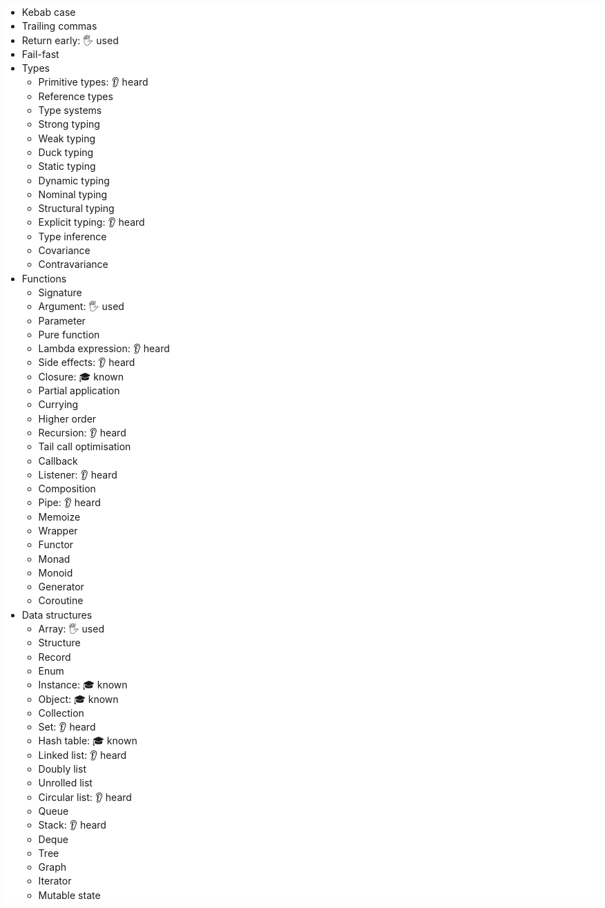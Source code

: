   - Kebab case
  - Trailing commas
  - Return early: 🖐️ used
  - Fail-fast
- Types
  - Primitive types: 👂 heard
  - Reference types
  - Type systems
  - Strong typing
  - Weak typing
  - Duck typing
  - Static typing
  - Dynamic typing
  - Nominal typing
  - Structural typing
  - Explicit typing: 👂 heard
  - Type inference
  - Covariance
  - Contravariance
- Functions
  - Signature
  - Argument: 🖐️ used
  - Parameter
  - Pure function
  - Lambda expression: 👂 heard
  - Side effects: 👂 heard
  - Closure: 🎓 known
  - Partial application
  - Currying
  - Higher order
  - Recursion: 👂 heard
  - Tail call optimisation
  - Callback
  - Listener: 👂 heard
  - Composition
  - Pipe: 👂 heard
  - Memoize
  - Wrapper
  - Functor
  - Monad
  - Monoid
  - Generator
  - Coroutine
- Data structures
  - Array: 🖐️ used
  - Structure
  - Record
  - Enum
  - Instance: 🎓 known
  - Object: 🎓 known
  - Collection
  - Set: 👂 heard
  - Hash table: 🎓 known
  - Linked list: 👂 heard
  - Doubly list
  - Unrolled list
  - Circular list: 👂 heard
  - Queue
  - Stack: 👂 heard
  - Deque
  - Tree
  - Graph
  - Iterator
  - Mutable state